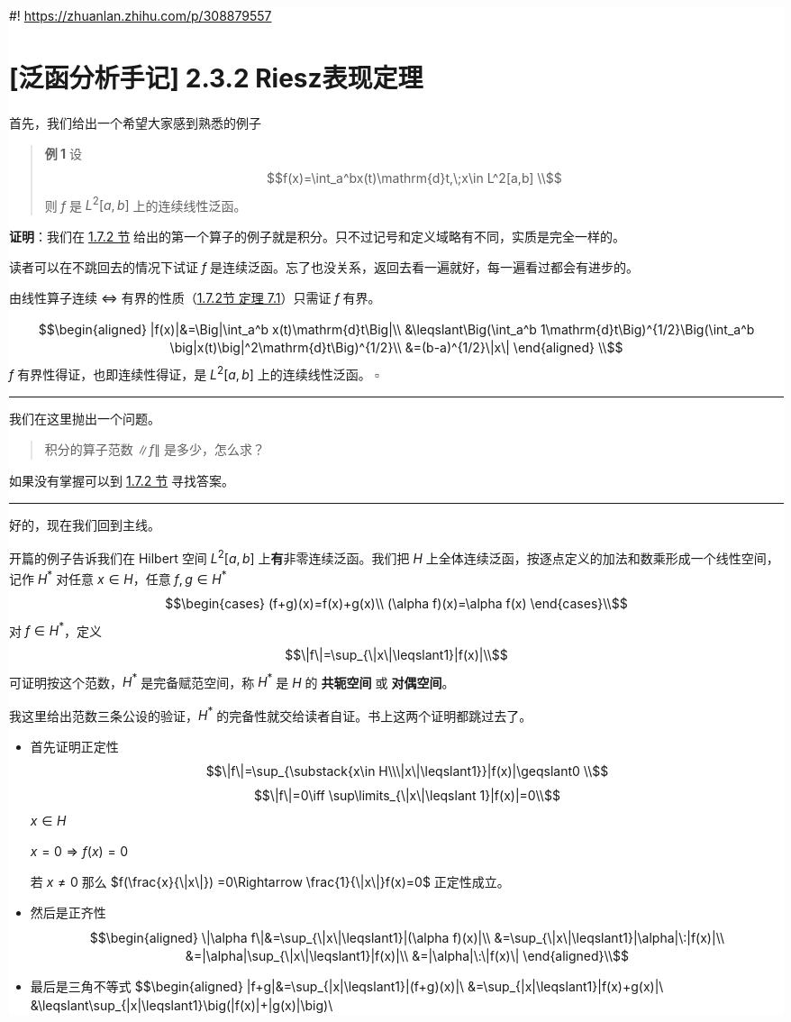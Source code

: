 #! https://zhuanlan.zhihu.com/p/308879557
# [泛函分析手记] 2.3.2 Riesz表现定理
首先，我们给出一个希望大家感到熟悉的例子
> **例 1** 设
> $$f(x)=\int_a^bx(t)\mathrm{d}t,\;x\in L^2[a,b] \\$$
> 则 $f$ 是 $L^2[a,b]$ 上的连续线性泛函。

**证明**：我们在 [1.7.2 节](https://zhuanlan.zhihu.com/p/267183790) 给出的第一个算子的例子就是积分。只不过记号和定义域略有不同，实质是完全一样的。

读者可以在不跳回去的情况下试证 $f$ 是连续泛函。忘了也没关系，返回去看一遍就好，每一遍看过都会有进步的。

由线性算子连续 $\iff$ 有界的性质（[1.7.2节 定理 7.1](https://zhuanlan.zhihu.com/p/267183790)）只需证 $f$ 有界。

$$\begin{aligned}
|f(x)|&=\Big|\int_a^b x(t)\mathrm{d}t\Big|\\
&\leqslant\Big(\int_a^b 1\mathrm{d}t\Big)^{1/2}\Big(\int_a^b \big|x(t)\big|^2\mathrm{d}t\Big)^{1/2}\\
&=(b-a)^{1/2}\|x\|
\end{aligned} \\$$
$f$ 有界性得证，也即连续性得证，是 $L^2[a,b]$ 上的连续线性泛函。 $\square$

---

我们在这里抛出一个问题。
> 积分的算子范数 $\|f\|$ 是多少，怎么求？

如果没有掌握可以到 [1.7.2 节](https://zhuanlan.zhihu.com/p/267183790) 寻找答案。

---

好的，现在我们回到主线。

开篇的例子告诉我们在 $\mathrm{Hilbert}$ 空间 $L^2[a,b]$ 上**有**非零连续泛函。我们把 $H$ 上全体连续泛函，按逐点定义的加法和数乘形成一个线性空间，记作 $H^*$ 
对任意 $x\in H$，任意 $f,g\in H^*$
$$\begin{cases}
(f+g)(x)=f(x)+g(x)\\
(\alpha f)(x)=\alpha f(x)
\end{cases}\\$$
对 $f\in H^*$，定义
$$\|f\|=\sup_{\|x\|\leqslant1}|f(x)|\\$$
可证明按这个范数，$H^*$ 是完备赋范空间，称 $H^*$ 是 $H$ 的 **共轭空间** 或 **对偶空间**。

我这里给出范数三条公设的验证，$H^*$ 的完备性就交给读者自证。书上这两个证明都跳过去了。

- 首先证明正定性
  $$\|f\|=\sup_{\substack{x\in H\\\|x\|\leqslant1}}|f(x)|\geqslant0 \\$$
  $$\|f\|=0\iff \sup\limits_{\|x\|\leqslant 1}|f(x)|=0\\$$
  $x\in H$ 
  
  $x=0\Rightarrow f(x)=0$

  若 $x\not = 0$ 那么 $f(\frac{x}{\|x\|}) =0\Rightarrow \frac{1}{\|x\|}f(x)=0$
  正定性成立。
- 然后是正齐性
  $$\begin{aligned}
  \|\alpha f\|&=\sup_{\|x\|\leqslant1}|(\alpha f)(x)|\\
  &=\sup_{\|x\|\leqslant1}|\alpha|\:|f(x)|\\
  &=|\alpha|\sup_{\|x\|\leqslant1}|f(x)|\\
  &=|\alpha|\:\|f(x)\|
  \end{aligned}\\$$
- 最后是三角不等式
  $$\begin{aligned}
  \|f+g\|&=\sup_{\|x\|\leqslant1}|(f+g)(x)|\\
  &=\sup_{\|x\|\leqslant1}|f(x)+g(x)|\\
  &\leqslant\sup_{\|x\|\leqslant1}\big(|f(x)|+|g(x)|\big)\\